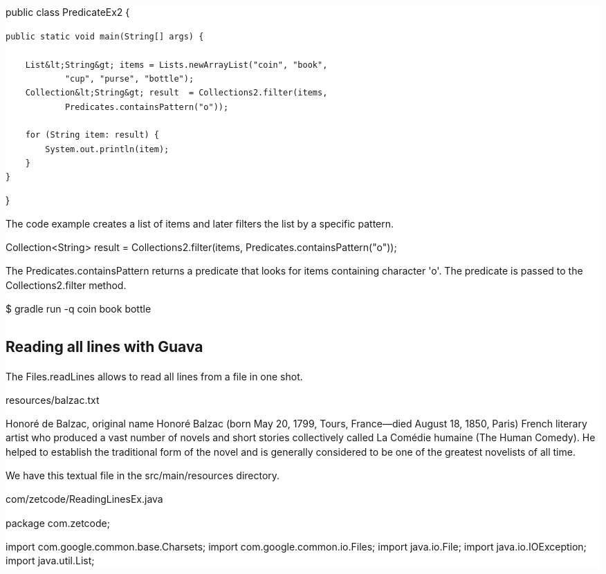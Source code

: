 public class PredicateEx2 {

    public static void main(String[] args) {

        List&lt;String&gt; items = Lists.newArrayList("coin", "book",
                "cup", "purse", "bottle");
        Collection&lt;String&gt; result  = Collections2.filter(items, 
                Predicates.containsPattern("o"));
        
        for (String item: result) {
            System.out.println(item);
        }
    }
}

The code example creates a list of items and later filters the 
list by a specific pattern.

Collection&lt;String&gt; result = Collections2.filter(items, 
        Predicates.containsPattern("o"));

The Predicates.containsPattern returns a predicate that
looks for items containing character 'o'. The predicate is passed to 
the Collections2.filter method.

$ gradle run -q
coin
book
bottle

## Reading all lines with Guava

The Files.readLines allows to read all lines from a file in one
shot.

resources/balzac.txt
  

Honoré de Balzac, original name Honoré Balzac (born May 20, 1799, Tours, 
France—died August 18, 1850, Paris) French literary artist who produced 
a vast number of novels and short stories collectively called 
La Comédie humaine (The Human Comedy). He helped to establish the traditional 
form of the novel and is generally considered to be one of the greatest 
novelists of all time.

We have this textual file in the src/main/resources directory. 

com/zetcode/ReadingLinesEx.java
  

package com.zetcode;

import com.google.common.base.Charsets;
import com.google.common.io.Files;
import java.io.File;
import java.io.IOException;
import java.util.List;
